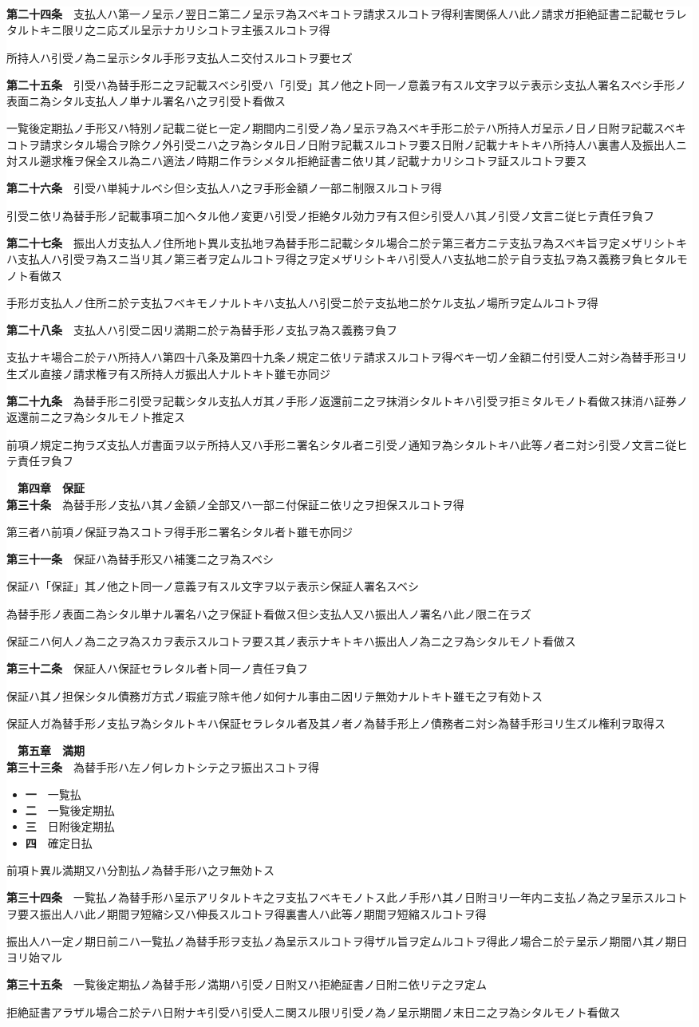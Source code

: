 **第二十四条**　支払人ハ第一ノ呈示ノ翌日ニ第二ノ呈示ヲ為スベキコトヲ請求スルコトヲ得利害関係人ハ此ノ請求ガ拒絶証書ニ記載セラレタルトキニ限リ之ニ応ズル呈示ナカリシコトヲ主張スルコトヲ得  
  
所持人ハ引受ノ為ニ呈示シタル手形ヲ支払人ニ交付スルコトヲ要セズ  
  
**第二十五条**　引受ハ為替手形ニ之ヲ記載スベシ引受ハ「引受」其ノ他之ト同一ノ意義ヲ有スル文字ヲ以テ表示シ支払人署名スベシ手形ノ表面ニ為シタル支払人ノ単ナル署名ハ之ヲ引受ト看做ス  
  
一覧後定期払ノ手形又ハ特別ノ記載ニ従ヒ一定ノ期間内ニ引受ノ為ノ呈示ヲ為スベキ手形ニ於テハ所持人ガ呈示ノ日ノ日附ヲ記載スベキコトヲ請求シタル場合ヲ除クノ外引受ニハ之ヲ為シタル日ノ日附ヲ記載スルコトヲ要ス日附ノ記載ナキトキハ所持人ハ裏書人及振出人ニ対スル遡求権ヲ保全スル為ニハ適法ノ時期ニ作ラシメタル拒絶証書ニ依リ其ノ記載ナカリシコトヲ証スルコトヲ要ス  
  
**第二十六条**　引受ハ単純ナルベシ但シ支払人ハ之ヲ手形金額ノ一部ニ制限スルコトヲ得  
  
引受ニ依リ為替手形ノ記載事項ニ加ヘタル他ノ変更ハ引受ノ拒絶タル効力ヲ有ス但シ引受人ハ其ノ引受ノ文言ニ従ヒテ責任ヲ負フ  
  
**第二十七条**　振出人ガ支払人ノ住所地ト異ル支払地ヲ為替手形ニ記載シタル場合ニ於テ第三者方ニテ支払ヲ為スベキ旨ヲ定メザリシトキハ支払人ハ引受ヲ為スニ当リ其ノ第三者ヲ定ムルコトヲ得之ヲ定メザリシトキハ引受人ハ支払地ニ於テ自ラ支払ヲ為ス義務ヲ負ヒタルモノト看做ス  
  
手形ガ支払人ノ住所ニ於テ支払フベキモノナルトキハ支払人ハ引受ニ於テ支払地ニ於ケル支払ノ場所ヲ定ムルコトヲ得  
  
**第二十八条**　支払人ハ引受ニ因リ満期ニ於テ為替手形ノ支払ヲ為ス義務ヲ負フ  
  
支払ナキ場合ニ於テハ所持人ハ第四十八条及第四十九条ノ規定ニ依リテ請求スルコトヲ得ベキ一切ノ金額ニ付引受人ニ対シ為替手形ヨリ生ズル直接ノ請求権ヲ有ス所持人ガ振出人ナルトキト雖モ亦同ジ  
  
**第二十九条**　為替手形ニ引受ヲ記載シタル支払人ガ其ノ手形ノ返還前ニ之ヲ抹消シタルトキハ引受ヲ拒ミタルモノト看做ス抹消ハ証券ノ返還前ニ之ヲ為シタルモノト推定ス  
  
前項ノ規定ニ拘ラズ支払人ガ書面ヲ以テ所持人又ハ手形ニ署名シタル者ニ引受ノ通知ヲ為シタルトキハ此等ノ者ニ対シ引受ノ文言ニ従ヒテ責任ヲ負フ  
  
&emsp;**第四章　保証**  
**第三十条**　為替手形ノ支払ハ其ノ金額ノ全部又ハ一部ニ付保証ニ依リ之ヲ担保スルコトヲ得  
  
第三者ハ前項ノ保証ヲ為スコトヲ得手形ニ署名シタル者ト雖モ亦同ジ  
  
**第三十一条**　保証ハ為替手形又ハ補箋ニ之ヲ為スベシ  
  
保証ハ「保証」其ノ他之ト同一ノ意義ヲ有スル文字ヲ以テ表示シ保証人署名スベシ  
  
為替手形ノ表面ニ為シタル単ナル署名ハ之ヲ保証ト看做ス但シ支払人又ハ振出人ノ署名ハ此ノ限ニ在ラズ  
  
保証ニハ何人ノ為ニ之ヲ為スカヲ表示スルコトヲ要ス其ノ表示ナキトキハ振出人ノ為ニ之ヲ為シタルモノト看做ス  
  
**第三十二条**　保証人ハ保証セラレタル者ト同一ノ責任ヲ負フ  
  
保証ハ其ノ担保シタル債務ガ方式ノ瑕疵ヲ除キ他ノ如何ナル事由ニ因リテ無効ナルトキト雖モ之ヲ有効トス  
  
保証人ガ為替手形ノ支払ヲ為シタルトキハ保証セラレタル者及其ノ者ノ為替手形上ノ債務者ニ対シ為替手形ヨリ生ズル権利ヲ取得ス  
  
&emsp;**第五章　満期**  
**第三十三条**　為替手形ハ左ノ何レカトシテ之ヲ振出スコトヲ得  
* **一**　一覧払  
* **二**　一覧後定期払  
* **三**　日附後定期払  
* **四**　確定日払  
  
前項ト異ル満期又ハ分割払ノ為替手形ハ之ヲ無効トス  
  
**第三十四条**　一覧払ノ為替手形ハ呈示アリタルトキ之ヲ支払フベキモノトス此ノ手形ハ其ノ日附ヨリ一年内ニ支払ノ為之ヲ呈示スルコトヲ要ス振出人ハ此ノ期間ヲ短縮シ又ハ伸長スルコトヲ得裏書人ハ此等ノ期間ヲ短縮スルコトヲ得  
  
振出人ハ一定ノ期日前ニハ一覧払ノ為替手形ヲ支払ノ為呈示スルコトヲ得ザル旨ヲ定ムルコトヲ得此ノ場合ニ於テ呈示ノ期間ハ其ノ期日ヨリ始マル  
  
**第三十五条**　一覧後定期払ノ為替手形ノ満期ハ引受ノ日附又ハ拒絶証書ノ日附ニ依リテ之ヲ定ム  
  
拒絶証書アラザル場合ニ於テハ日附ナキ引受ハ引受人ニ関スル限リ引受ノ為ノ呈示期間ノ末日ニ之ヲ為シタルモノト看做ス  
  